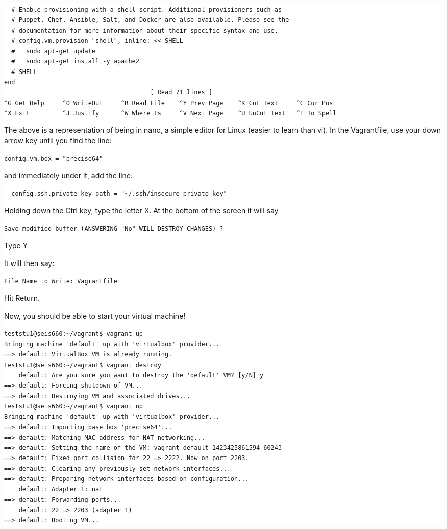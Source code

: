 	  # Enable provisioning with a shell script. Additional provisioners such as
	  # Puppet, Chef, Ansible, Salt, and Docker are also available. Please see the
	  # documentation for more information about their specific syntax and use.
	  # config.vm.provision "shell", inline: <<-SHELL
	  #   sudo apt-get update
	  #   sudo apt-get install -y apache2
	  # SHELL
	end
	                                        [ Read 71 lines ]
	^G Get Help     ^O WriteOut     ^R Read File    ^Y Prev Page    ^K Cut Text     ^C Cur Pos
	^X Exit         ^J Justify      ^W Where Is     ^V Next Page    ^U UnCut Text   ^T To Spell
	

The above is a representation of being in nano, a simple editor for Linux (easier to learn than vi). In the Vagrantfile, use your down arrow key until you find the line:

	config.vm.box = "precise64"

and immediately under it, add the line:

	  config.ssh.private_key_path = "~/.ssh/insecure_private_key"

Holding down the Ctrl key, type the letter X. At the bottom of the screen it will say

	Save modified buffer (ANSWERING "No" WILL DESTROY CHANGES) ?

Type Y

It will then say:

	File Name to Write: Vagrantfile

Hit Return. 

Now, you should be able to start your virtual machine!

	teststu1@seis660:~/vagrant$ vagrant up
	Bringing machine 'default' up with 'virtualbox' provider...
	==> default: VirtualBox VM is already running.
	teststu1@seis660:~/vagrant$ vagrant destroy
	    default: Are you sure you want to destroy the 'default' VM? [y/N] y
	==> default: Forcing shutdown of VM...
	==> default: Destroying VM and associated drives...
	teststu1@seis660:~/vagrant$ vagrant up
	Bringing machine 'default' up with 'virtualbox' provider...
	==> default: Importing base box 'precise64'...
	==> default: Matching MAC address for NAT networking...
	==> default: Setting the name of the VM: vagrant_default_1423425861594_60243
	==> default: Fixed port collision for 22 => 2222. Now on port 2203.
	==> default: Clearing any previously set network interfaces...
	==> default: Preparing network interfaces based on configuration...
	    default: Adapter 1: nat
	==> default: Forwarding ports...
	    default: 22 => 2203 (adapter 1)
	==> default: Booting VM...